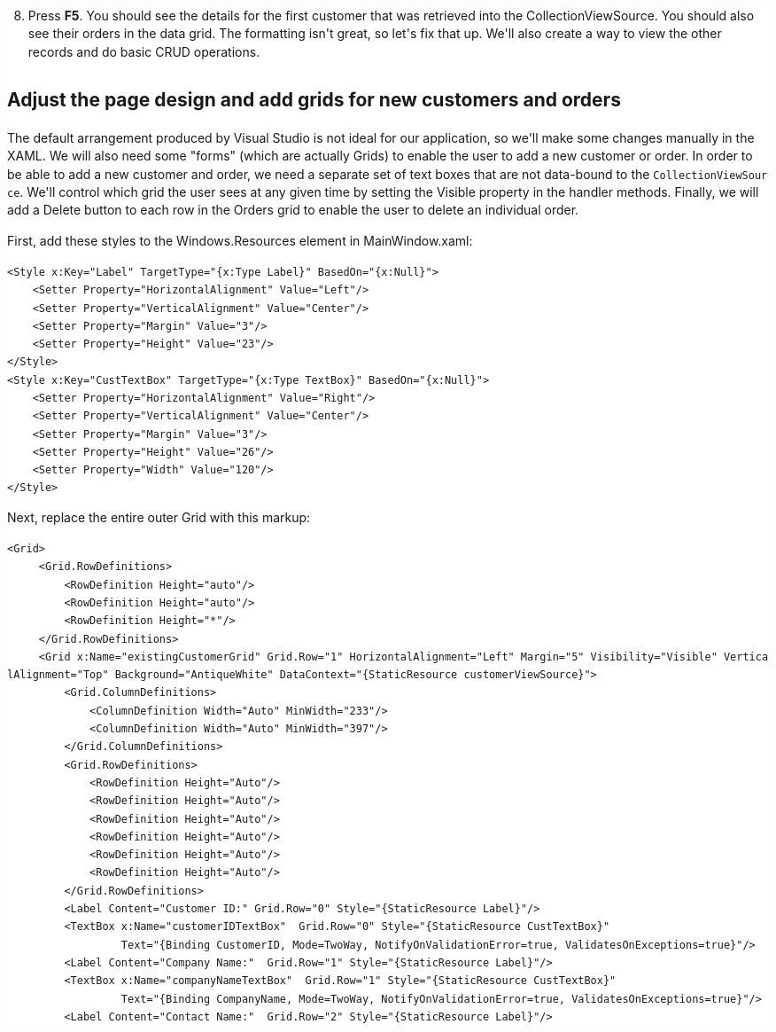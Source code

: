 8.  Press **F5**. You should see the details for the first customer that was retrieved into the CollectionViewSource. You should also see their orders in the data grid. The formatting isn't great, so let's fix that up. We'll also create a way to view the other records and do basic CRUD operations.  

## Adjust the page design and add grids for new customers and orders

The default arrangement produced by Visual Studio is not ideal for our application, so we'll make some changes manually in the XAML. We will also need some "forms" (which are actually Grids) to enable the user to add a new customer or order. In order to be able to add a new customer and order, we need a separate set of text boxes that are not data-bound to the `CollectionViewSource`. We'll control which grid the user sees at any given time by setting the Visible property in the handler methods. Finally, we will add a Delete button to each row in the Orders grid to enable the user to delete an individual order.  
  
First, add these styles to the Windows.Resources element in MainWindow.xaml:  
  
```xaml  
<Style x:Key="Label" TargetType="{x:Type Label}" BasedOn="{x:Null}">  
    <Setter Property="HorizontalAlignment" Value="Left"/>  
    <Setter Property="VerticalAlignment" Value="Center"/>  
    <Setter Property="Margin" Value="3"/>  
    <Setter Property="Height" Value="23"/>  
</Style>  
<Style x:Key="CustTextBox" TargetType="{x:Type TextBox}" BasedOn="{x:Null}">  
    <Setter Property="HorizontalAlignment" Value="Right"/>  
    <Setter Property="VerticalAlignment" Value="Center"/>  
    <Setter Property="Margin" Value="3"/>  
    <Setter Property="Height" Value="26"/>  
    <Setter Property="Width" Value="120"/>  
</Style>  
```  
  
Next, replace the entire outer Grid with this markup:  
  
```xaml  
<Grid>  
     <Grid.RowDefinitions>  
         <RowDefinition Height="auto"/>  
         <RowDefinition Height="auto"/>  
         <RowDefinition Height="*"/>  
     </Grid.RowDefinitions>   
     <Grid x:Name="existingCustomerGrid" Grid.Row="1" HorizontalAlignment="Left" Margin="5" Visibility="Visible" VerticalAlignment="Top" Background="AntiqueWhite" DataContext="{StaticResource customerViewSource}">  
         <Grid.ColumnDefinitions>  
             <ColumnDefinition Width="Auto" MinWidth="233"/>  
             <ColumnDefinition Width="Auto" MinWidth="397"/>  
         </Grid.ColumnDefinitions>  
         <Grid.RowDefinitions>  
             <RowDefinition Height="Auto"/>  
             <RowDefinition Height="Auto"/>  
             <RowDefinition Height="Auto"/>  
             <RowDefinition Height="Auto"/>  
             <RowDefinition Height="Auto"/>  
             <RowDefinition Height="Auto"/>  
         </Grid.RowDefinitions>  
         <Label Content="Customer ID:" Grid.Row="0" Style="{StaticResource Label}"/>  
         <TextBox x:Name="customerIDTextBox"  Grid.Row="0" Style="{StaticResource CustTextBox}"   
                  Text="{Binding CustomerID, Mode=TwoWay, NotifyOnValidationError=true, ValidatesOnExceptions=true}"/>  
         <Label Content="Company Name:"  Grid.Row="1" Style="{StaticResource Label}"/>  
         <TextBox x:Name="companyNameTextBox"  Grid.Row="1" Style="{StaticResource CustTextBox}"   
                  Text="{Binding CompanyName, Mode=TwoWay, NotifyOnValidationError=true, ValidatesOnExceptions=true}"/>  
         <Label Content="Contact Name:"  Grid.Row="2" Style="{StaticResource Label}"/>  
```